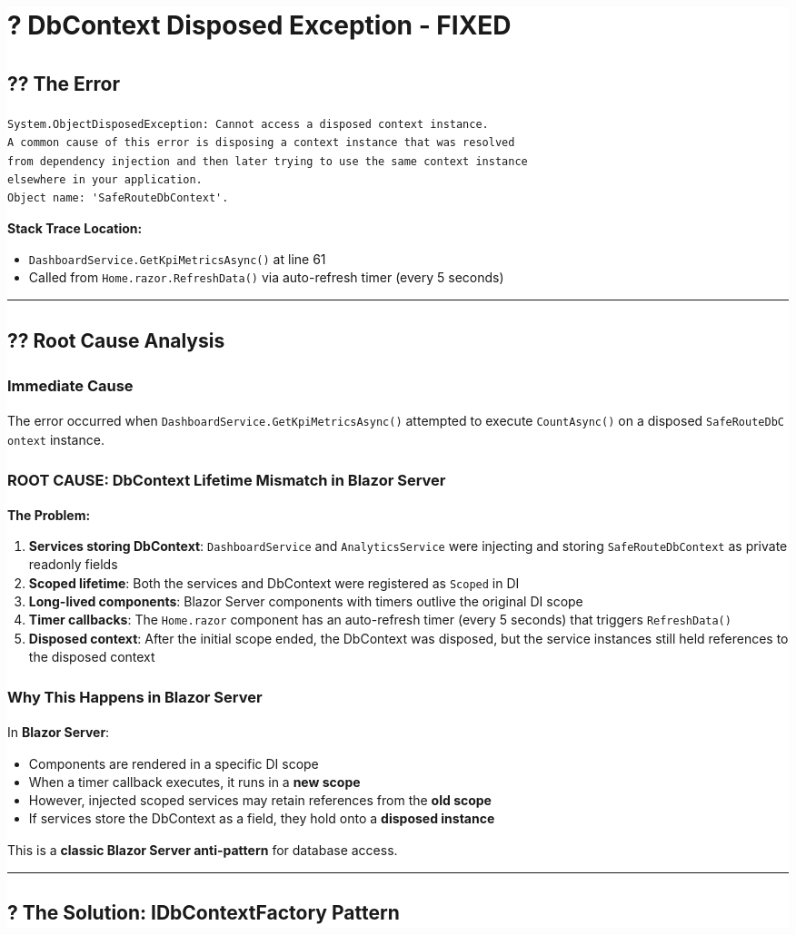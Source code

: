 # ? DbContext Disposed Exception - FIXED

## ?? The Error
```
System.ObjectDisposedException: Cannot access a disposed context instance. 
A common cause of this error is disposing a context instance that was resolved 
from dependency injection and then later trying to use the same context instance 
elsewhere in your application.
Object name: 'SafeRouteDbContext'.
```

**Stack Trace Location:**
- `DashboardService.GetKpiMetricsAsync()` at line 61
- Called from `Home.razor.RefreshData()` via auto-refresh timer (every 5 seconds)

---

## ?? Root Cause Analysis

### Immediate Cause
The error occurred when `DashboardService.GetKpiMetricsAsync()` attempted to execute `CountAsync()` on a disposed `SafeRouteDbContext` instance.

### ROOT CAUSE: DbContext Lifetime Mismatch in Blazor Server

**The Problem:**
1. **Services storing DbContext**: `DashboardService` and `AnalyticsService` were injecting and storing `SafeRouteDbContext` as private readonly fields
2. **Scoped lifetime**: Both the services and DbContext were registered as `Scoped` in DI
3. **Long-lived components**: Blazor Server components with timers outlive the original DI scope
4. **Timer callbacks**: The `Home.razor` component has an auto-refresh timer (every 5 seconds) that triggers `RefreshData()`
5. **Disposed context**: After the initial scope ended, the DbContext was disposed, but the service instances still held references to the disposed context

### Why This Happens in Blazor Server

In **Blazor Server**:
- Components are rendered in a specific DI scope
- When a timer callback executes, it runs in a **new scope**
- However, injected scoped services may retain references from the **old scope**
- If services store the DbContext as a field, they hold onto a **disposed instance**

This is a **classic Blazor Server anti-pattern** for database access.

---

## ? The Solution: IDbContextFactory Pattern
